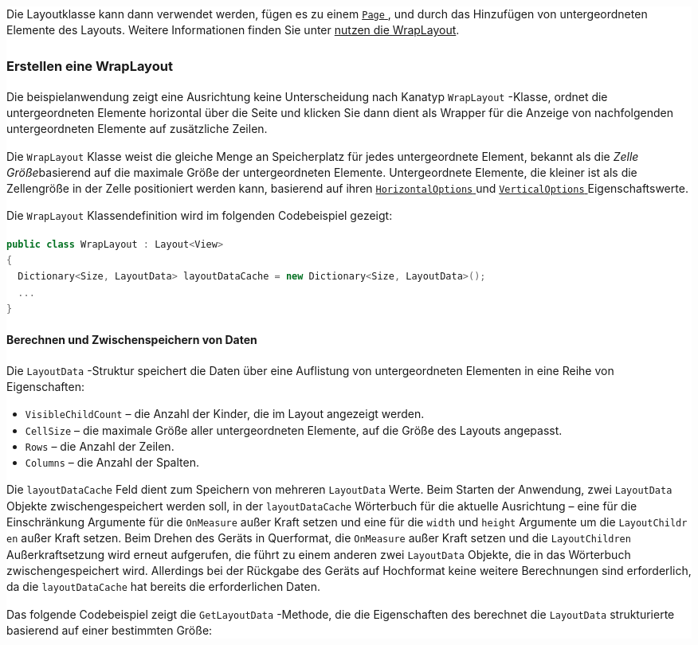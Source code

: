 Die Layoutklasse kann dann verwendet werden, fügen es zu einem [ `Page` ](xref:Xamarin.Forms.Page), und durch das Hinzufügen von untergeordneten Elemente des Layouts. Weitere Informationen finden Sie unter [nutzen die WrapLayout](#consuming).

<a name="creating" />

### <a name="creating-a-wraplayout"></a>Erstellen eine WrapLayout

Die beispielanwendung zeigt eine Ausrichtung keine Unterscheidung nach Kanatyp `WrapLayout` -Klasse, ordnet die untergeordneten Elemente horizontal über die Seite und klicken Sie dann dient als Wrapper für die Anzeige von nachfolgenden untergeordneten Elemente auf zusätzliche Zeilen.

Die `WrapLayout` Klasse weist die gleiche Menge an Speicherplatz für jedes untergeordnete Element, bekannt als die *Zelle Größe*basierend auf die maximale Größe der untergeordneten Elemente. Untergeordnete Elemente, die kleiner ist als die Zellengröße in der Zelle positioniert werden kann, basierend auf ihren [ `HorizontalOptions` ](xref:Xamarin.Forms.View.HorizontalOptions) und [ `VerticalOptions` ](xref:Xamarin.Forms.View.VerticalOptions) Eigenschaftswerte.

Die `WrapLayout` Klassendefinition wird im folgenden Codebeispiel gezeigt:

```csharp
public class WrapLayout : Layout<View>
{
  Dictionary<Size, LayoutData> layoutDataCache = new Dictionary<Size, LayoutData>();
  ...
}
```

<a name="caching" />

#### <a name="calculating-and-caching-layout-data"></a>Berechnen und Zwischenspeichern von Daten

Die `LayoutData` -Struktur speichert die Daten über eine Auflistung von untergeordneten Elementen in eine Reihe von Eigenschaften:

- `VisibleChildCount` – die Anzahl der Kinder, die im Layout angezeigt werden.
- `CellSize` – die maximale Größe aller untergeordneten Elemente, auf die Größe des Layouts angepasst.
- `Rows` – die Anzahl der Zeilen.
- `Columns` – die Anzahl der Spalten.

Die `layoutDataCache` Feld dient zum Speichern von mehreren `LayoutData` Werte. Beim Starten der Anwendung, zwei `LayoutData` Objekte zwischengespeichert werden soll, in der `layoutDataCache` Wörterbuch für die aktuelle Ausrichtung – eine für die Einschränkung Argumente für die `OnMeasure` außer Kraft setzen und eine für die `width` und `height` Argumente um die `LayoutChildren` außer Kraft setzen. Beim Drehen des Geräts in Querformat, die `OnMeasure` außer Kraft setzen und die `LayoutChildren` Außerkraftsetzung wird erneut aufgerufen, die führt zu einem anderen zwei `LayoutData` Objekte, die in das Wörterbuch zwischengespeichert wird. Allerdings bei der Rückgabe des Geräts auf Hochformat keine weitere Berechnungen sind erforderlich, da die `layoutDataCache` hat bereits die erforderlichen Daten.

Das folgende Codebeispiel zeigt die `GetLayoutData` -Methode, die die Eigenschaften des berechnet die `LayoutData` strukturierte basierend auf einer bestimmten Größe:

